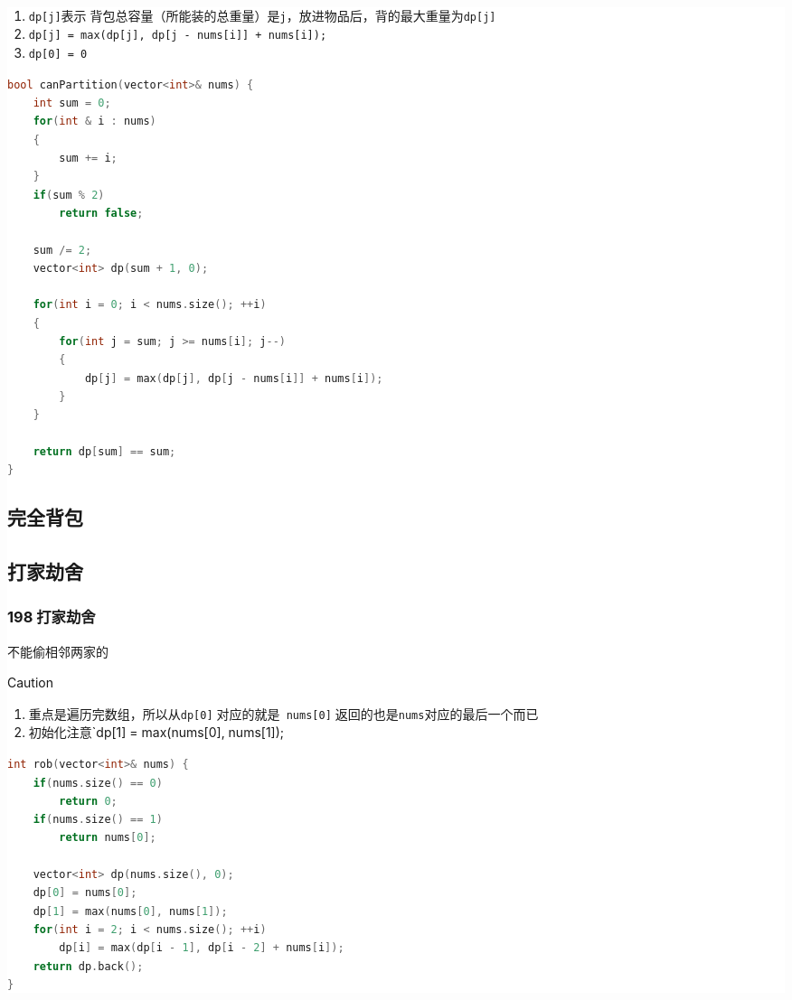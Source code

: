 1. `dp[j]`表示 背包总容量（所能装的总重量）是`j`，放进物品后，背的最大重量为`dp[j]`
2. `dp[j] = max(dp[j], dp[j - nums[i]] + nums[i]);`
3. `dp[0] = 0`

```cpp
bool canPartition(vector<int>& nums) {
	int sum = 0;
	for(int & i : nums)
	{
		sum += i;
	}
	if(sum % 2)
		return false;
	
	sum /= 2;
	vector<int> dp(sum + 1, 0);

	for(int i = 0; i < nums.size(); ++i)
	{
		for(int j = sum; j >= nums[i]; j--)
		{
			dp[j] = max(dp[j], dp[j - nums[i]] + nums[i]);
		}
	}

	return dp[sum] == sum;
}
```


## 完全背包


## 打家劫舍
### 198 打家劫舍
不能偷相邻两家的

>[!caution] 
>1. 重点是遍历完数组，所以从`dp[0]` 对应的就是` nums[0]`
>   返回的也是`nums`对应的最后一个而已
>2. 初始化注意`dp[1] = max(nums[0], nums[1]);

```cpp
int rob(vector<int>& nums) {
	if(nums.size() == 0)
		return 0;
	if(nums.size() == 1)
		return nums[0];

	vector<int> dp(nums.size(), 0);
	dp[0] = nums[0];
	dp[1] = max(nums[0], nums[1]);
	for(int i = 2; i < nums.size(); ++i)
		dp[i] = max(dp[i - 1], dp[i - 2] + nums[i]);
	return dp.back();
}
```

